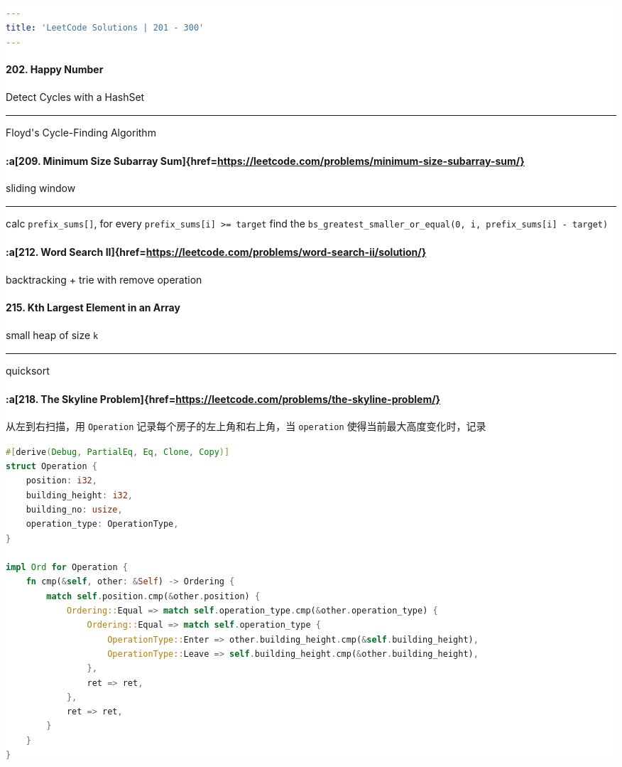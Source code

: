 ```yaml
---
title: 'LeetCode Solutions | 201 - 300'
---
```


#### 202. Happy Number

Detect Cycles with a HashSet

---

Floyd's Cycle-Finding Algorithm

#### :a[209. Minimum Size Subarray Sum]{href=https://leetcode.com/problems/minimum-size-subarray-sum/}

sliding window

---

calc `prefix_sums[]`, for every `prefix_sums[i] >= target` find the `bs_greatest_smaller_or_equal(0, i, prefix_sums[i] - target)`


#### :a[212. Word Search II]{href=https://leetcode.com/problems/word-search-ii/solution/}

backtracking + trie with remove operation


#### 215. Kth Largest Element in an Array

small heap of size `k`

---

quicksort


#### :a[218. The Skyline Problem]{href=https://leetcode.com/problems/the-skyline-problem/}
 
从左到右扫描，用 `Operation` 记录每个房子的左上角和右上角，当 `operation` 使得当前最大高度变化时，记录

```rust
#[derive(Debug, PartialEq, Eq, Clone, Copy)]
struct Operation {
    position: i32,
    building_height: i32,
    building_no: usize,
    operation_type: OperationType,
}

impl Ord for Operation {
    fn cmp(&self, other: &Self) -> Ordering {
        match self.position.cmp(&other.position) {
            Ordering::Equal => match self.operation_type.cmp(&other.operation_type) {
                Ordering::Equal => match self.operation_type {
                    OperationType::Enter => other.building_height.cmp(&self.building_height),
                    OperationType::Leave => self.building_height.cmp(&other.building_height),
                },
                ret => ret,
            },
            ret => ret,
        }
    }
}
```
